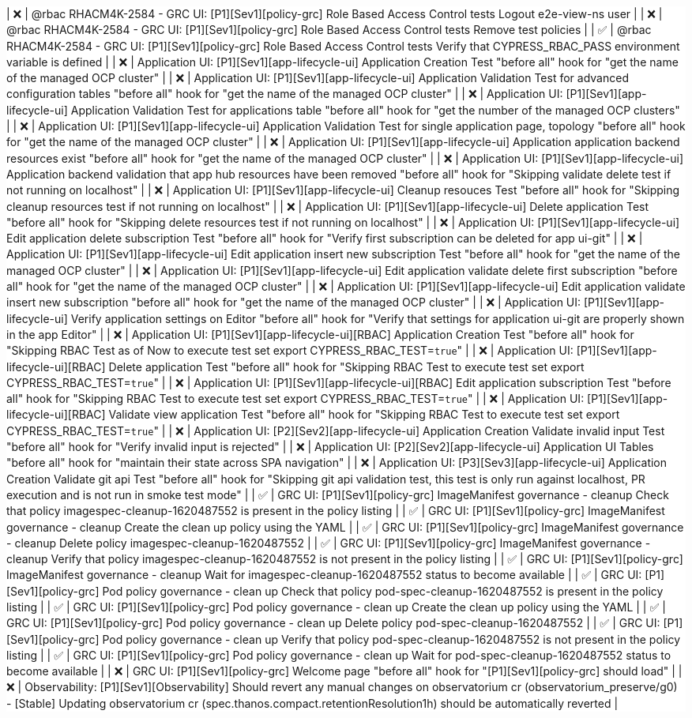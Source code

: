 | :x: | @rbac RHACM4K-2584 - GRC UI: [P1][Sev1][policy-grc] Role Based Access Control tests Logout e2e-view-ns user |
| :x: | @rbac RHACM4K-2584 - GRC UI: [P1][Sev1][policy-grc] Role Based Access Control tests Remove test policies |
| :white_check_mark: | @rbac RHACM4K-2584 - GRC UI: [P1][Sev1][policy-grc] Role Based Access Control tests Verify that CYPRESS_RBAC_PASS environment variable is defined |
| :x: | Application UI: [P1][Sev1][app-lifecycle-ui] Application Creation Test "before all" hook for "get the name of the managed OCP cluster" |
| :x: | Application UI: [P1][Sev1][app-lifecycle-ui] Application Validation Test for advanced configuration tables "before all" hook for "get the name of the managed OCP cluster" |
| :x: | Application UI: [P1][Sev1][app-lifecycle-ui] Application Validation Test for applications table "before all" hook for "get the number of the managed OCP clusters" |
| :x: | Application UI: [P1][Sev1][app-lifecycle-ui] Application Validation Test for single application page, topology  "before all" hook for "get the name of the managed OCP cluster" |
| :x: | Application UI: [P1][Sev1][app-lifecycle-ui] Application application backend resources exist "before all" hook for "get the name of the managed OCP cluster" |
| :x: | Application UI: [P1][Sev1][app-lifecycle-ui] Application backend validation that app hub resources have been removed "before all" hook for "Skipping validate delete test if not running on localhost" |
| :x: | Application UI: [P1][Sev1][app-lifecycle-ui] Cleanup resouces Test "before all" hook for "Skipping cleanup resources test if not running on localhost" |
| :x: | Application UI: [P1][Sev1][app-lifecycle-ui] Delete application Test "before all" hook for "Skipping delete resources test if not running on localhost" |
| :x: | Application UI: [P1][Sev1][app-lifecycle-ui] Edit application delete subscription Test "before all" hook for "Verify first subscription can be deleted for app ui-git" |
| :x: | Application UI: [P1][Sev1][app-lifecycle-ui] Edit application insert new subscription Test "before all" hook for "get the name of the managed OCP cluster" |
| :x: | Application UI: [P1][Sev1][app-lifecycle-ui] Edit application validate delete first subscription "before all" hook for "get the name of the managed OCP cluster" |
| :x: | Application UI: [P1][Sev1][app-lifecycle-ui] Edit application validate insert new subscription "before all" hook for "get the name of the managed OCP cluster" |
| :x: | Application UI: [P1][Sev1][app-lifecycle-ui] Verify application settings on Editor "before all" hook for "Verify that settings for application ui-git are properly shown in the app Editor" |
| :x: | Application UI: [P1][Sev1][app-lifecycle-ui][RBAC] Application Creation Test "before all" hook for "Skipping RBAC Test as of Now to execute test set export CYPRESS_RBAC_TEST=`true`" |
| :x: | Application UI: [P1][Sev1][app-lifecycle-ui][RBAC] Delete application Test "before all" hook for "Skipping RBAC Test to execute test set export CYPRESS_RBAC_TEST=`true`" |
| :x: | Application UI: [P1][Sev1][app-lifecycle-ui][RBAC] Edit application subscription Test "before all" hook for "Skipping RBAC Test to execute test set export CYPRESS_RBAC_TEST=`true`" |
| :x: | Application UI: [P1][Sev1][app-lifecycle-ui][RBAC] Validate view application Test "before all" hook for "Skipping RBAC Test to execute test set export CYPRESS_RBAC_TEST=`true`" |
| :x: | Application UI: [P2][Sev2][app-lifecycle-ui] Application Creation Validate invalid input Test "before all" hook for "Verify invalid input is rejected" |
| :x: | Application UI: [P2][Sev2][app-lifecycle-ui] Application UI Tables "before all" hook for "maintain their state across SPA navigation" |
| :x: | Application UI: [P3][Sev3][app-lifecycle-ui] Application Creation Validate git api Test "before all" hook for "Skipping git api validation test, this test is only run against localhost, PR execution and is not run in smoke test mode" |
| :white_check_mark: | GRC UI: [P1][Sev1][policy-grc] ImageManifest governance - cleanup Check that policy imagespec-cleanup-1620487552 is present in the policy listing |
| :white_check_mark: | GRC UI: [P1][Sev1][policy-grc] ImageManifest governance - cleanup Create the clean up policy using the YAML |
| :white_check_mark: | GRC UI: [P1][Sev1][policy-grc] ImageManifest governance - cleanup Delete policy imagespec-cleanup-1620487552 |
| :white_check_mark: | GRC UI: [P1][Sev1][policy-grc] ImageManifest governance - cleanup Verify that policy imagespec-cleanup-1620487552 is not present in the policy listing |
| :white_check_mark: | GRC UI: [P1][Sev1][policy-grc] ImageManifest governance - cleanup Wait for imagespec-cleanup-1620487552 status to become available |
| :white_check_mark: | GRC UI: [P1][Sev1][policy-grc] Pod policy governance - clean up Check that policy pod-spec-cleanup-1620487552 is present in the policy listing |
| :white_check_mark: | GRC UI: [P1][Sev1][policy-grc] Pod policy governance - clean up Create the clean up policy using the YAML |
| :white_check_mark: | GRC UI: [P1][Sev1][policy-grc] Pod policy governance - clean up Delete policy pod-spec-cleanup-1620487552 |
| :white_check_mark: | GRC UI: [P1][Sev1][policy-grc] Pod policy governance - clean up Verify that policy pod-spec-cleanup-1620487552 is not present in the policy listing |
| :white_check_mark: | GRC UI: [P1][Sev1][policy-grc] Pod policy governance - clean up Wait for pod-spec-cleanup-1620487552 status to become available |
| :x: | GRC UI: [P1][Sev1][policy-grc] Welcome page "before all" hook for "[P1][Sev1][policy-grc] should load" |
| :x: | Observability: [P1][Sev1][Observability] Should revert any manual changes on observatorium cr (observatorium_preserve/g0) - [Stable] Updating observatorium cr (spec.thanos.compact.retentionResolution1h) should be automatically reverted |